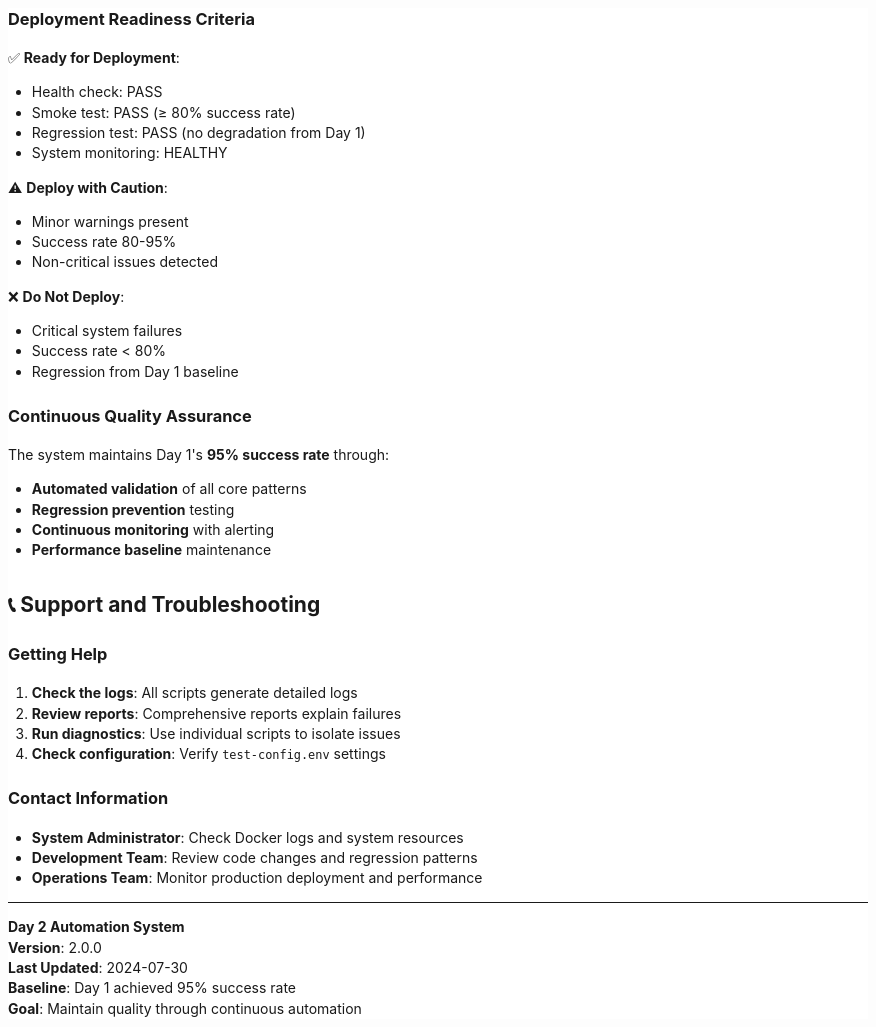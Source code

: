 ### Deployment Readiness Criteria

✅ **Ready for Deployment**:
- Health check: PASS
- Smoke test: PASS (≥ 80% success rate)
- Regression test: PASS (no degradation from Day 1)
- System monitoring: HEALTHY

⚠️ **Deploy with Caution**:
- Minor warnings present
- Success rate 80-95%
- Non-critical issues detected

❌ **Do Not Deploy**:
- Critical system failures
- Success rate < 80%
- Regression from Day 1 baseline

### Continuous Quality Assurance

The system maintains Day 1's **95% success rate** through:
- **Automated validation** of all core patterns
- **Regression prevention** testing
- **Continuous monitoring** with alerting
- **Performance baseline** maintenance

## 📞 Support and Troubleshooting

### Getting Help

1. **Check the logs**: All scripts generate detailed logs
2. **Review reports**: Comprehensive reports explain failures
3. **Run diagnostics**: Use individual scripts to isolate issues
4. **Check configuration**: Verify `test-config.env` settings

### Contact Information

- **System Administrator**: Check Docker logs and system resources
- **Development Team**: Review code changes and regression patterns
- **Operations Team**: Monitor production deployment and performance

---

**Day 2 Automation System**  
**Version**: 2.0.0  
**Last Updated**: 2024-07-30  
**Baseline**: Day 1 achieved 95% success rate  
**Goal**: Maintain quality through continuous automation